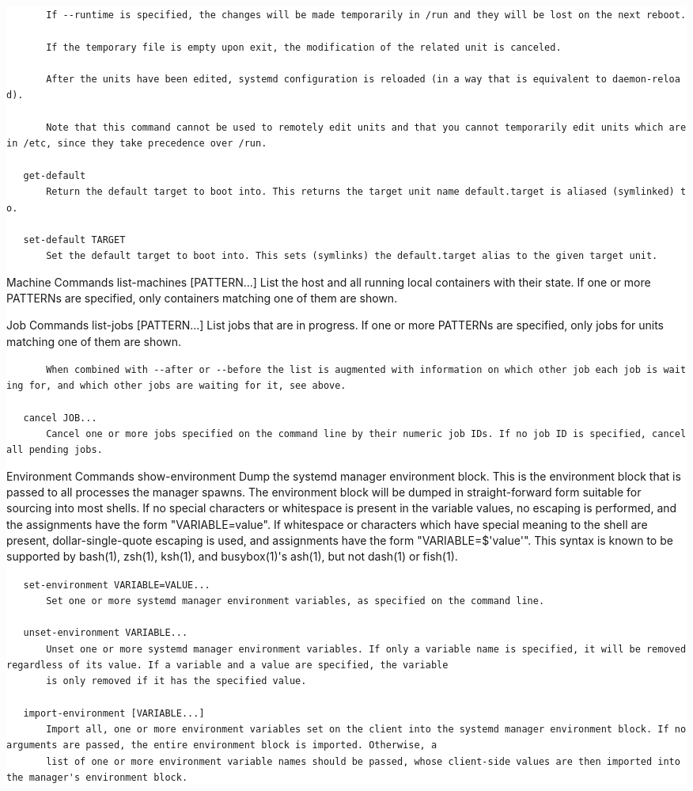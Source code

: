            If --runtime is specified, the changes will be made temporarily in /run and they will be lost on the next reboot.

           If the temporary file is empty upon exit, the modification of the related unit is canceled.

           After the units have been edited, systemd configuration is reloaded (in a way that is equivalent to daemon-reload).

           Note that this command cannot be used to remotely edit units and that you cannot temporarily edit units which are in /etc, since they take precedence over /run.

       get-default
           Return the default target to boot into. This returns the target unit name default.target is aliased (symlinked) to.

       set-default TARGET
           Set the default target to boot into. This sets (symlinks) the default.target alias to the given target unit.

   Machine Commands
       list-machines [PATTERN...]
           List the host and all running local containers with their state. If one or more PATTERNs are specified, only containers matching one of them are shown.

   Job Commands
       list-jobs [PATTERN...]
           List jobs that are in progress. If one or more PATTERNs are specified, only jobs for units matching one of them are shown.

           When combined with --after or --before the list is augmented with information on which other job each job is waiting for, and which other jobs are waiting for it, see above.

       cancel JOB...
           Cancel one or more jobs specified on the command line by their numeric job IDs. If no job ID is specified, cancel all pending jobs.

   Environment Commands
       show-environment
           Dump the systemd manager environment block. This is the environment block that is passed to all processes the manager spawns. The environment block will be dumped in straight-forward form
           suitable for sourcing into most shells. If no special characters or whitespace is present in the variable values, no escaping is performed, and the assignments have the form "VARIABLE=value". If
           whitespace or characters which have special meaning to the shell are present, dollar-single-quote escaping is used, and assignments have the form "VARIABLE=$'value'". This syntax is known to be
           supported by bash(1), zsh(1), ksh(1), and busybox(1)'s ash(1), but not dash(1) or fish(1).

       set-environment VARIABLE=VALUE...
           Set one or more systemd manager environment variables, as specified on the command line.

       unset-environment VARIABLE...
           Unset one or more systemd manager environment variables. If only a variable name is specified, it will be removed regardless of its value. If a variable and a value are specified, the variable
           is only removed if it has the specified value.

       import-environment [VARIABLE...]
           Import all, one or more environment variables set on the client into the systemd manager environment block. If no arguments are passed, the entire environment block is imported. Otherwise, a
           list of one or more environment variable names should be passed, whose client-side values are then imported into the manager's environment block.
